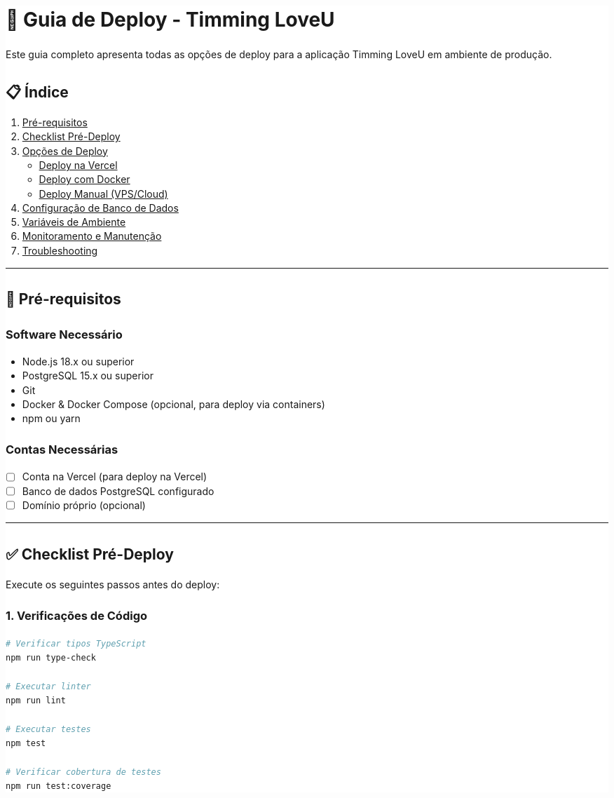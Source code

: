 # 🚀 Guia de Deploy - Timming LoveU

Este guia completo apresenta todas as opções de deploy para a aplicação Timming LoveU em ambiente de produção.

## 📋 Índice

1. [Pré-requisitos](#pré-requisitos)
2. [Checklist Pré-Deploy](#checklist-pré-deploy)
3. [Opções de Deploy](#opções-de-deploy)
   - [Deploy na Vercel](#deploy-na-vercel)
   - [Deploy com Docker](#deploy-com-docker)
   - [Deploy Manual (VPS/Cloud)](#deploy-manual-vpscloud)
4. [Configuração de Banco de Dados](#configuração-de-banco-de-dados)
5. [Variáveis de Ambiente](#variáveis-de-ambiente)
6. [Monitoramento e Manutenção](#monitoramento-e-manutenção)
7. [Troubleshooting](#troubleshooting)

---

## 🎯 Pré-requisitos

### Software Necessário
- Node.js 18.x ou superior
- PostgreSQL 15.x ou superior
- Git
- Docker & Docker Compose (opcional, para deploy via containers)
- npm ou yarn

### Contas Necessárias
- [ ] Conta na Vercel (para deploy na Vercel)
- [ ] Banco de dados PostgreSQL configurado
- [ ] Domínio próprio (opcional)

---

## ✅ Checklist Pré-Deploy

Execute os seguintes passos antes do deploy:

### 1. Verificações de Código
```bash
# Verificar tipos TypeScript
npm run type-check

# Executar linter
npm run lint

# Executar testes
npm test

# Verificar cobertura de testes
npm run test:coverage
```
